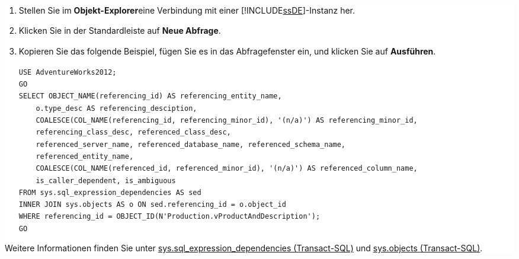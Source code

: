 1.  Stellen Sie im **Objekt-Explorer**eine Verbindung mit einer [!INCLUDE[ssDE](../../includes/ssde-md.md)]-Instanz her.  
  
2.  Klicken Sie in der Standardleiste auf **Neue Abfrage**.  
  
3.  Kopieren Sie das folgende Beispiel, fügen Sie es in das Abfragefenster ein, und klicken Sie auf **Ausführen**.  
  
    ```  
    USE AdventureWorks2012;  
    GO  
    SELECT OBJECT_NAME(referencing_id) AS referencing_entity_name,   
        o.type_desc AS referencing_desciption,   
        COALESCE(COL_NAME(referencing_id, referencing_minor_id), '(n/a)') AS referencing_minor_id,   
        referencing_class_desc, referenced_class_desc,  
        referenced_server_name, referenced_database_name, referenced_schema_name,  
        referenced_entity_name,   
        COALESCE(COL_NAME(referenced_id, referenced_minor_id), '(n/a)') AS referenced_column_name,  
        is_caller_dependent, is_ambiguous  
    FROM sys.sql_expression_dependencies AS sed  
    INNER JOIN sys.objects AS o ON sed.referencing_id = o.object_id  
    WHERE referencing_id = OBJECT_ID(N'Production.vProductAndDescription');  
    GO  
    ```  
  
 Weitere Informationen finden Sie unter [sys.sql_expression_dependencies &#40;Transact-SQL&#41;](../../relational-databases/system-catalog-views/sys-sql-expression-dependencies-transact-sql.md) und [sys.objects &#40;Transact-SQL&#41;](../../relational-databases/system-catalog-views/sys-objects-transact-sql.md).  
  
  

